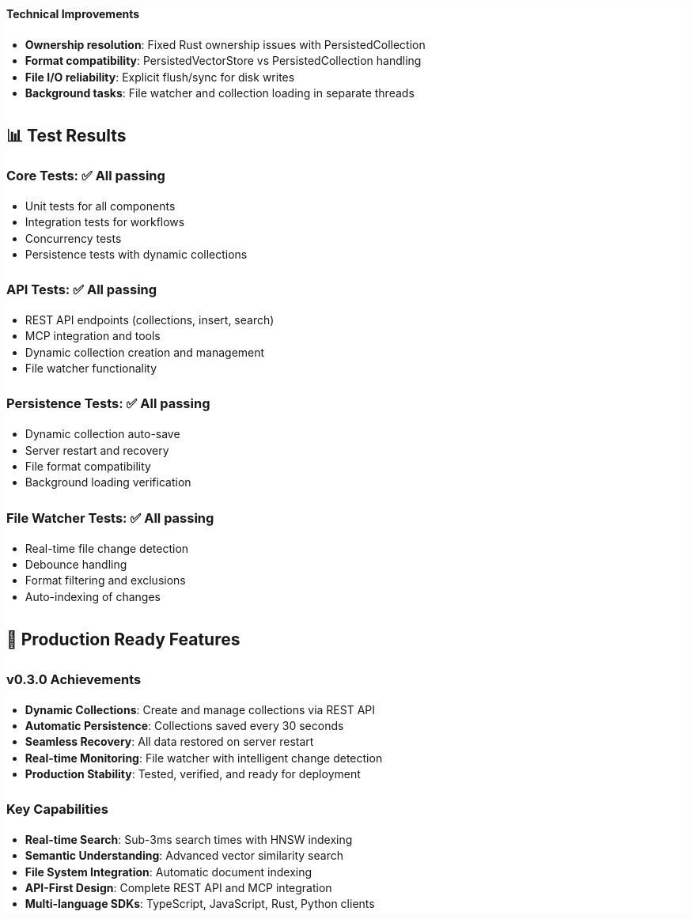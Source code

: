 #### Technical Improvements
- **Ownership resolution**: Fixed Rust ownership issues with PersistedCollection
- **Format compatibility**: PersistedVectorStore vs PersistedCollection handling
- **File I/O reliability**: Explicit flush/sync for disk writes
- **Background tasks**: File watcher and collection loading in separate threads

## 📊 Test Results

### Core Tests: ✅ All passing
- Unit tests for all components
- Integration tests for workflows
- Concurrency tests
- Persistence tests with dynamic collections

### API Tests: ✅ All passing
- REST API endpoints (collections, insert, search)
- MCP integration and tools
- Dynamic collection creation and management
- File watcher functionality

### Persistence Tests: ✅ All passing
- Dynamic collection auto-save
- Server restart and recovery
- File format compatibility
- Background loading verification

### File Watcher Tests: ✅ All passing
- Real-time file change detection
- Debounce handling
- Format filtering and exclusions
- Auto-indexing of changes

## 🎯 Production Ready Features

### v0.3.0 Achievements
- **Dynamic Collections**: Create and manage collections via REST API
- **Automatic Persistence**: Collections saved every 30 seconds
- **Seamless Recovery**: All data restored on server restart
- **Real-time Monitoring**: File watcher with intelligent change detection
- **Production Stability**: Tested, verified, and ready for deployment

### Key Capabilities
- **Real-time Search**: Sub-3ms search times with HNSW indexing
- **Semantic Understanding**: Advanced vector similarity search
- **File System Integration**: Automatic document indexing
- **API-First Design**: Complete REST API and MCP integration
- **Multi-language SDKs**: TypeScript, JavaScript, Rust, Python clients
